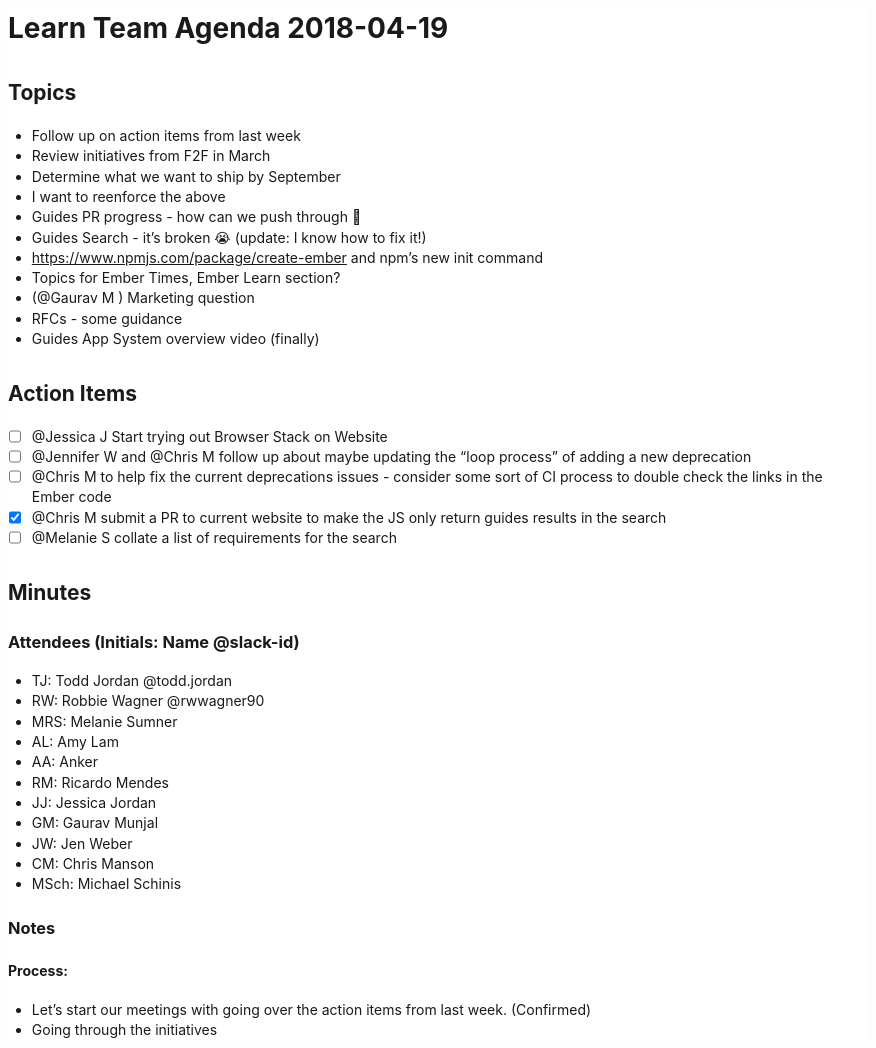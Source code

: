 # Learn Team Agenda 2018-04-19

## Topics

- Follow up on action items from last week
- Review initiatives from F2F in March
- Determine what we want to ship by September
- I want to reenforce the above
- Guides PR progress - how can we push through 💪
- Guides Search - it’s broken 😭 (update: I know how to fix it!)
- https://www.npmjs.com/package/create-ember and npm’s new init command
- Topics for Ember Times, Ember Learn section?
- (@Gaurav M ) Marketing question
- RFCs - some guidance
- Guides App System overview video (finally)

## Action Items

- [ ] @Jessica J Start trying out Browser Stack on Website
- [ ] @Jennifer W and @Chris M follow up about maybe updating the “loop process” of adding a new deprecation
- [ ] @Chris M to help fix the current deprecations issues - consider some sort of CI process to double check the links in the Ember code
- [x] @Chris M submit a PR to current website to make the JS only return guides results in the search
- [ ] @Melanie S collate a list of requirements for the search

## Minutes

### Attendees (Initials: Name @slack-id)

- TJ: Todd Jordan @todd.jordan
- RW: Robbie Wagner @rwwagner90
- MRS: Melanie Sumner
- AL: Amy Lam
- AA: Anker
- RM: Ricardo Mendes
- JJ: Jessica Jordan
- GM: Gaurav Munjal
- JW: Jen Weber
- CM: Chris Manson
- MSch: Michael Schinis

### Notes

#### Process:

- Let’s start our meetings with going over the action items from last week. (Confirmed)
- Going through the initiatives
